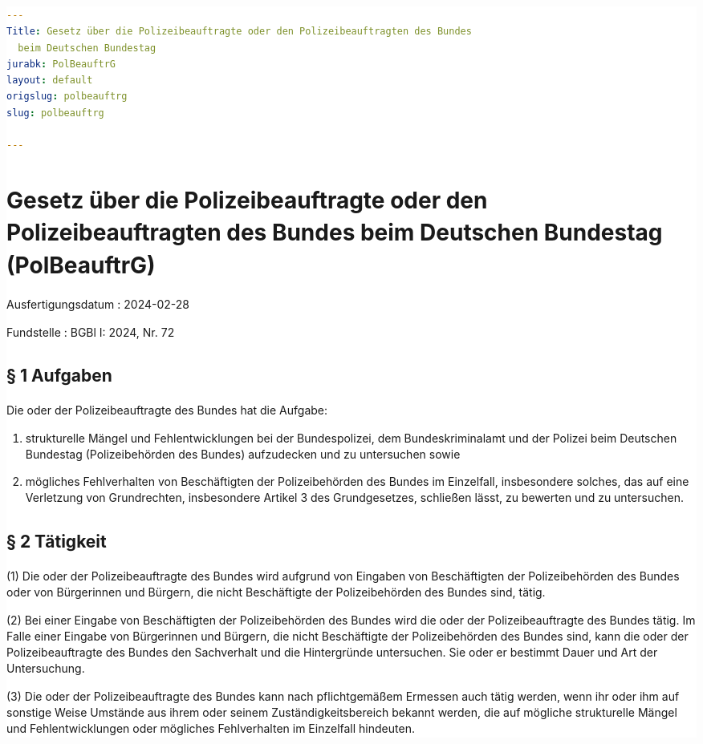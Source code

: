 ```yaml
---
Title: Gesetz über die Polizeibeauftragte oder den Polizeibeauftragten des Bundes
  beim Deutschen Bundestag
jurabk: PolBeauftrG
layout: default
origslug: polbeauftrg
slug: polbeauftrg

---
```


# Gesetz über die Polizeibeauftragte oder den Polizeibeauftragten des Bundes beim Deutschen Bundestag (PolBeauftrG)

Ausfertigungsdatum
:   2024-02-28

Fundstelle
:   BGBl I: 2024, Nr. 72


## § 1 Aufgaben

Die oder der Polizeibeauftragte des Bundes hat die Aufgabe:

1.  strukturelle Mängel und Fehlentwicklungen bei der Bundespolizei, dem
    Bundeskriminalamt und der Polizei beim Deutschen Bundestag
    (Polizeibehörden des Bundes) aufzudecken und zu untersuchen sowie


2.  mögliches Fehlverhalten von Beschäftigten der Polizeibehörden des
    Bundes im Einzelfall, insbesondere solches, das auf eine Verletzung
    von Grundrechten, insbesondere Artikel 3 des Grundgesetzes, schließen
    lässt, zu bewerten und zu untersuchen.





## § 2 Tätigkeit

(1) Die oder der Polizeibeauftragte des Bundes wird aufgrund von
Eingaben von Beschäftigten der Polizeibehörden des Bundes oder von
Bürgerinnen und Bürgern, die nicht Beschäftigte der Polizeibehörden
des Bundes sind, tätig.

(2) Bei einer Eingabe von Beschäftigten der Polizeibehörden des Bundes
wird die oder der Polizeibeauftragte des Bundes tätig. Im Falle einer
Eingabe von Bürgerinnen und Bürgern, die nicht Beschäftigte der
Polizeibehörden des Bundes sind, kann die oder der Polizeibeauftragte
des Bundes den Sachverhalt und die Hintergründe untersuchen. Sie oder
er bestimmt Dauer und Art der Untersuchung.

(3) Die oder der Polizeibeauftragte des Bundes kann nach
pflichtgemäßem Ermessen auch tätig werden, wenn ihr oder ihm auf
sonstige Weise Umstände aus ihrem oder seinem Zuständigkeitsbereich
bekannt werden, die auf mögliche strukturelle Mängel und
Fehlentwicklungen oder mögliches Fehlverhalten im Einzelfall
hindeuten.
